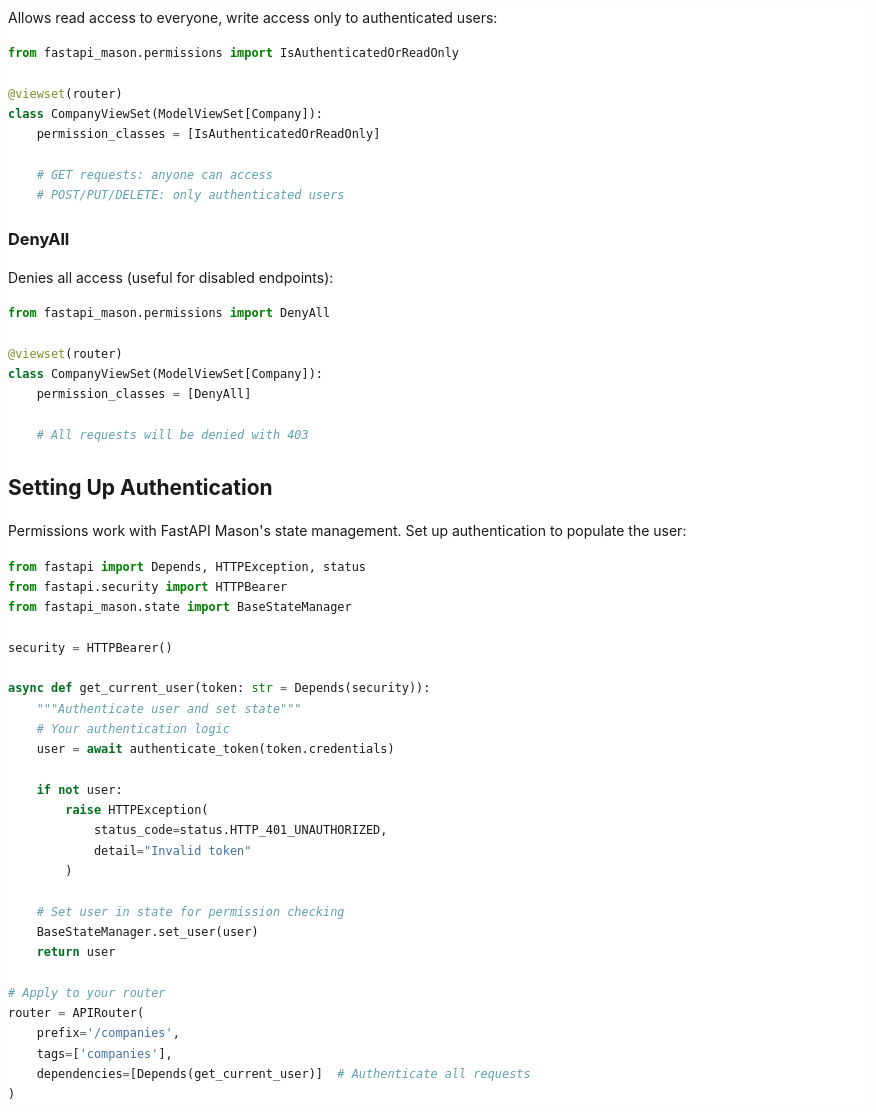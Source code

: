 Allows read access to everyone, write access only to authenticated users:

```python
from fastapi_mason.permissions import IsAuthenticatedOrReadOnly

@viewset(router)
class CompanyViewSet(ModelViewSet[Company]):
    permission_classes = [IsAuthenticatedOrReadOnly]
    
    # GET requests: anyone can access
    # POST/PUT/DELETE: only authenticated users
```

### DenyAll

Denies all access (useful for disabled endpoints):

```python
from fastapi_mason.permissions import DenyAll

@viewset(router)
class CompanyViewSet(ModelViewSet[Company]):
    permission_classes = [DenyAll]
    
    # All requests will be denied with 403
```

## Setting Up Authentication

Permissions work with FastAPI Mason's state management. Set up authentication to populate the user:

```python title="auth.py"
from fastapi import Depends, HTTPException, status
from fastapi.security import HTTPBearer
from fastapi_mason.state import BaseStateManager

security = HTTPBearer()

async def get_current_user(token: str = Depends(security)):
    """Authenticate user and set state"""
    # Your authentication logic
    user = await authenticate_token(token.credentials)
    
    if not user:
        raise HTTPException(
            status_code=status.HTTP_401_UNAUTHORIZED,
            detail="Invalid token"
        )
    
    # Set user in state for permission checking
    BaseStateManager.set_user(user)
    return user

# Apply to your router
router = APIRouter(
    prefix='/companies',
    tags=['companies'],
    dependencies=[Depends(get_current_user)]  # Authenticate all requests
)
```

